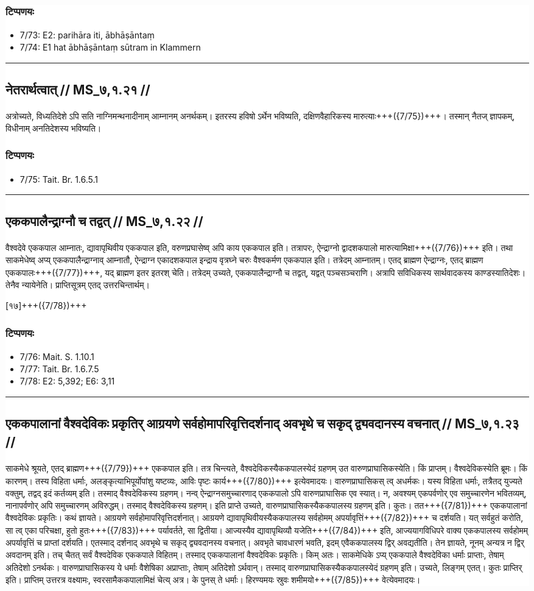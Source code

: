 ### टिप्पणयः
- 7/73: E2: parihāra iti, ābhāṣāntaṃ
- 7/74: E1 hat ābhāṣāntaṃ sūtram in Klammern

____________________________________________


## नेतरार्थत्वात् // MS_७,१.२१ //

अत्रोच्यते, विध्यतिदेशे ऽपि सति नाग्निमन्थनादीनाम् आम्नानम् अनर्थकम्। इतरस्य हविषो ऽर्थेन भविष्यति, दक्षिणवैहारिकस्य मारुत्याः+++({7/75})+++। तस्मान् नैतज् ज्ञापकम्, विधीनाम् अनतिदेशस्य भविष्यति।

### टिप्पणयः
- 7/75: Tait. Br. 1.6.5.1

____________________________________________


## एककपालैन्द्राग्नौ च तद्वत् // MS_७,१.२२ //

वैश्वदेवे एककपाल आम्नातः, द्यावापृथिवीय एककपाल इति, वरुणप्रघासेष्व् अपि काय एककपाल इति। तत्रापरः, ऐन्द्राग्नो द्वादशकपालो मारुत्यामिक्षा+++({7/76})+++ इति। तथा साकमेधेष्व् अप्य् एककपालैन्द्राग्नाव् आम्नातौ, ऐन्द्राग्न एकादशकपाल इन्द्राय वृत्रघ्ने चरुः वैश्वकर्मण एककपाल इति। तत्रेदम् आम्नातम्। एतद् ब्राह्मण ऐन्द्राग्नः, एतद् ब्राह्मण एककपालः+++({7/77})+++, यद् ब्राह्मण इतर इतरश् चेति। तत्रेदम् उच्यते, एककपालैन्द्राग्नौ च तद्वत्, यद्वत् पञ्चसञ्चराणि। अत्रापि सविधिकस्य सार्थवादकस्य काण्डस्यातिदेशः। तेनैव न्यायेनेति। प्राप्तिसूत्रम् एतद् उत्तरचिन्तार्थम्।

[१७]+++({7/78})+++

### टिप्पणयः
- 7/76: Mait. S. 1.10.1
- 7/77: Tait. Br. 1.6.7.5
- 7/78: E2: 5,392; E6: 3,11

____________________________________________


## एककपालानां वैश्वदेविकः प्रकृतिर् आग्रयणे सर्वहोमापरिवृत्तिदर्शनाद् अवभृथे च सकृद् द्व्यवदानस्य वचनात् // MS_७,१.२३ //

साकमेधे श्रूयते, एतद् ब्राह्मण+++({7/79})+++ एककपाल इति। तत्र चिन्त्यते, वैश्वदेविकस्यैककपालस्येदं ग्रहणम् उत वारुणप्राघासिकस्येति। किं प्राप्तम्। वैश्वदेविकस्येति ब्रूमः। किं कारणम्। तस्य विहिता धर्माः, अलङ्कृत्याभिपूर्योपांशु यष्टव्यः, आविः पृष्टः कार्य+++({7/80})+++ इत्येवमादयः। वारुणप्राघासिकस् त्व् अधर्मकः। यस्य विहिता धर्माः, तत्रैतद् युज्यते वक्तुम्, तद्वद् इदं कर्तव्यम् इति। तस्माद् वैश्वदेविकस्य ग्रहणम्।
नन्व् ऐन्द्राग्नसमुच्चारणाद् एककपालो ऽपि वारुणप्राघासिक एव स्यात्। न, अवश्यम् एकपर्वणोर् एव समुच्चारणेन भवितव्यम्, नानापर्वणोर् अपि समुच्चारणम् अविरुद्धम्। तस्माद् वैश्वदेविकस्य ग्रहणम्।
इति प्राप्ते उच्यते, वारुणप्राघासिकस्यैककपालस्य ग्रहणम् इति। कुतः। तत+++({7/81})+++ एककपालानां वैश्वदेविकः प्रकृतिः। कथं ज्ञायते। आग्रयणे सर्वहोमापरिवृत्तिदर्शनात्। आग्रयणे द्यावापृथिवीयस्यैककपालस्य सर्वहोमम् अपर्यावृत्तिं+++({7/82})+++ च दर्शयति। यत् सर्वहुतं करोति, सा त्व् एका परिचक्षा, हुतो हुतः+++({7/83})+++ पर्यावर्तते, सा द्वितीया। आज्यस्यैव द्यावापृथिव्यौ यजेति+++({7/84})+++ इति, आज्ययागविधिपरे वाक्य एककपालस्य सर्वहोमम् अपर्यावृत्तिं च प्राप्तां दर्शयति। एतस्माद् दर्शनाद् अवभृथे च सकृद् द्व्यवदानस्य वचनात्। अवभृते चावधारणं भवति, इदम् एवैककपालस्य द्विर् अवद्यतीति। तेन ज्ञायते, नूनम् अन्यत्र न द्विर् अवदानम् इति। तच् चैतत् सर्वं वैश्वदेविक एककपाले विहितम्। तस्माद् एककपालानां वैश्वदेविकः प्रकृतिः। किम् अतः। साकमेधिके ऽप्य् एककपाले वैश्वदेविका धर्माः प्राप्ताः, तेषाम् अतिदेशो ऽनर्थकः। वारुणप्राघासिकस्य ये धर्माः वैशेषिका अप्राप्ताः, तेषाम् अतिदेशो ऽर्थवान्। तस्माद् वारुणप्राघासिकस्यैककपालस्येदं ग्रहणम् इति। उच्यते, लिङ्गम् एतत्। कुतः प्राप्तिर् इति। प्राप्तिम् उत्तरत्र वक्ष्यामः, स्वरसामैककपालामिक्षं चेत्य् अत्र। के पुनस् ते धर्माः। हिरण्यमयः स्रुवः शमीमयो+++({7/85})+++ वेत्येवमादयः।
